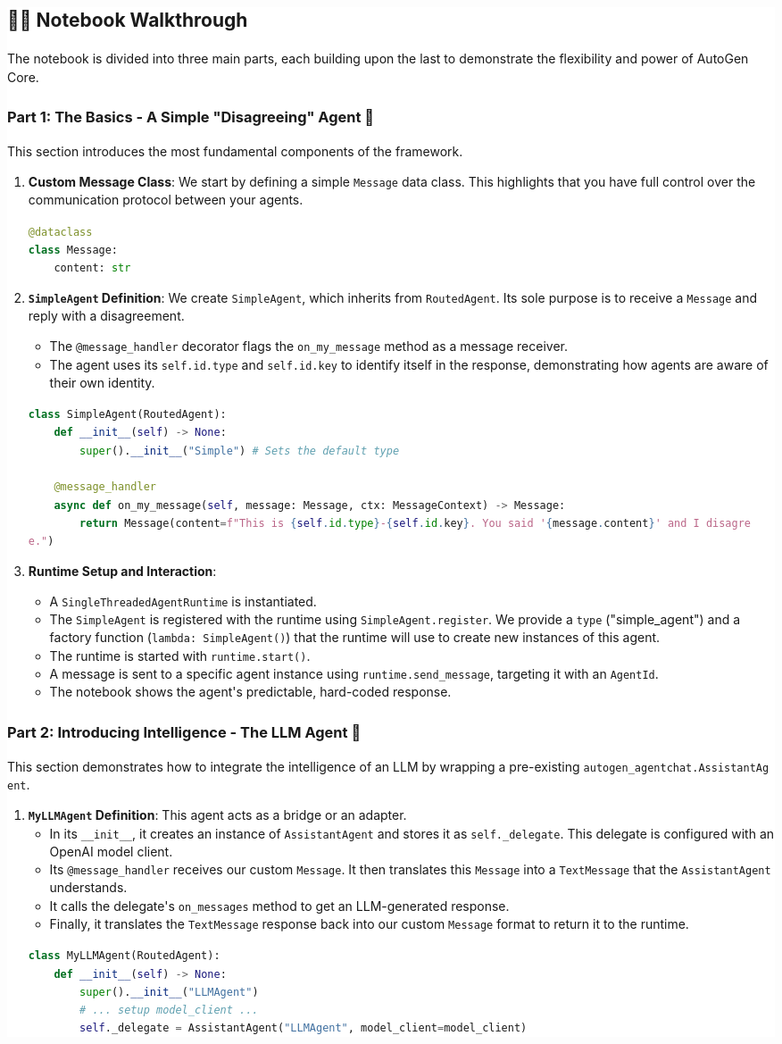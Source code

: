 
## 🚶‍♂️ Notebook Walkthrough

The notebook is divided into three main parts, each building upon the last to demonstrate the flexibility and power of AutoGen Core.

### Part 1: The Basics - A Simple "Disagreeing" Agent 🧐

This section introduces the most fundamental components of the framework.

1.  **Custom Message Class**: We start by defining a simple `Message` data class. This highlights that you have full control over the communication protocol between your agents.
    ```python
    @dataclass
    class Message:
        content: str
    ```

2.  **`SimpleAgent` Definition**: We create `SimpleAgent`, which inherits from `RoutedAgent`. Its sole purpose is to receive a `Message` and reply with a disagreement.
    -   The `@message_handler` decorator flags the `on_my_message` method as a message receiver.
    -   The agent uses its `self.id.type` and `self.id.key` to identify itself in the response, demonstrating how agents are aware of their own identity.
    ```python
    class SimpleAgent(RoutedAgent):
        def __init__(self) -> None:
            super().__init__("Simple") # Sets the default type

        @message_handler
        async def on_my_message(self, message: Message, ctx: MessageContext) -> Message:
            return Message(content=f"This is {self.id.type}-{self.id.key}. You said '{message.content}' and I disagree.")
    ```

3.  **Runtime Setup and Interaction**:
    -   A `SingleThreadedAgentRuntime` is instantiated.
    -   The `SimpleAgent` is registered with the runtime using `SimpleAgent.register`. We provide a `type` ("simple_agent") and a factory function (`lambda: SimpleAgent()`) that the runtime will use to create new instances of this agent.
    -   The runtime is started with `runtime.start()`.
    -   A message is sent to a specific agent instance using `runtime.send_message`, targeting it with an `AgentId`.
    -   The notebook shows the agent's predictable, hard-coded response.

### Part 2: Introducing Intelligence - The LLM Agent 🧠

This section demonstrates how to integrate the intelligence of an LLM by wrapping a pre-existing `autogen_agentchat.AssistantAgent`.

1.  **`MyLLMAgent` Definition**: This agent acts as a bridge or an adapter.
    -   In its `__init__`, it creates an instance of `AssistantAgent` and stores it as `self._delegate`. This delegate is configured with an OpenAI model client.
    -   Its `@message_handler` receives our custom `Message`. It then translates this `Message` into a `TextMessage` that the `AssistantAgent` understands.
    -   It calls the delegate's `on_messages` method to get an LLM-generated response.
    -   Finally, it translates the `TextMessage` response back into our custom `Message` format to return it to the runtime.
    ```python
    class MyLLMAgent(RoutedAgent):
        def __init__(self) -> None:
            super().__init__("LLMAgent")
            # ... setup model_client ...
            self._delegate = AssistantAgent("LLMAgent", model_client=model_client)
